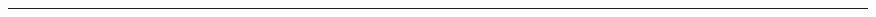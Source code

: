 ***



[this-changelog]: https://github.com/accetto/ubuntu-vnc-xfce-g3/blob/master/CHANGELOG.md
[this-discussions]: https://github.com/accetto/ubuntu-vnc-xfce-g3/discussions
[this-github]: https://github.com/accetto/ubuntu-vnc-xfce-g3/
[this-issues]: https://github.com/accetto/ubuntu-vnc-xfce-g3/issues
[this-readme-dockerhub]: https://hub.docker.com/r/accetto/ubuntu-vnc-xfce-chromium-g3
[this-readme-project]: https://github.com/accetto/ubuntu-vnc-xfce-g3/blob/master/README.md
[this-wiki]: https://github.com/accetto/ubuntu-vnc-xfce-g3/wiki



[this-docker]: https://hub.docker.com/r/accetto/ubuntu-vnc-xfce-chromium-g3/
[this-dockerfile]: https://github.com/accetto/ubuntu-vnc-xfce-g3/blob/master/docker/Dockerfile.xfce.chromium

[this-diagram-dockerfile-stages]: https://raw.githubusercontent.com/accetto/ubuntu-vnc-xfce-g3/master/docker/doc/images/Dockerfile.xfce.png

[this-screenshot-container]: https://raw.githubusercontent.com/accetto/ubuntu-vnc-xfce-g3/master/docker/doc/images/ubuntu-vnc-xfce-chromium.jpg



[accetto-github-xubuntu-vnc]: https://github.com/accetto/xubuntu-vnc/
[accetto-github-xubuntu-vnc-novnc]: https://github.com/accetto/xubuntu-vnc-novnc/
[accetto-github-ubuntu-vnc-xfce-chromium]: https://github.com/accetto/ubuntu-vnc-xfce-chromium



[docker-ubuntu]: https://hub.docker.com/_/ubuntu/

[docker-doc]: https://docs.docker.com/
[docker-doc-managing-data]: https://docs.docker.com/storage/

[ubuntu-packages-search]: https://packages.ubuntu.com/

[jq]: https://stedolan.github.io/jq/
[mousepad]: https://github.com/codebrainz/mousepad
[nano]: https://www.nano-editor.org/
[novnc]: https://github.com/kanaka/noVNC
[tigervnc]: http://tigervnc.org
[tightvnc]: http://www.tightvnc.com
[tini]: https://github.com/krallin/tini
[xfce]: http://www.xfce.org

[chromium]: https://www.chromium.org/Home



[badge-github-release]: https://badgen.net/github/release/accetto/ubuntu-vnc-xfce-g3?icon=github&label=release

[badge-github-release-date]: https://img.shields.io/github/release-date/accetto/ubuntu-vnc-xfce-g3?logo=github



[badge-docker-pulls]: https://badgen.net/docker/pulls/accetto/ubuntu-vnc-xfce-chromium-g3?icon=docker&label=pulls

[badge-docker-stars]: https://badgen.net/docker/stars/accetto/ubuntu-vnc-xfce-chromium-g3?icon=docker&label=stars
